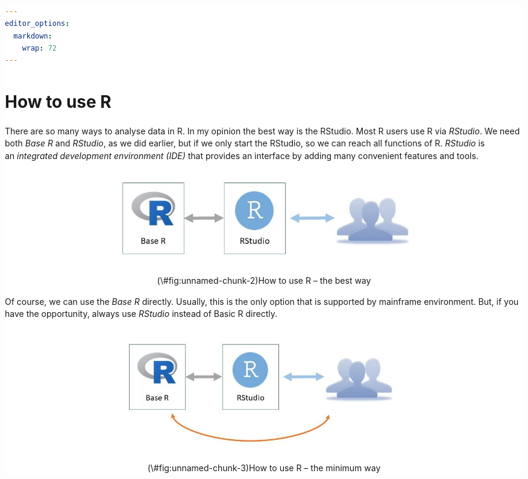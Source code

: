 ```yaml
---
editor_options: 
  markdown: 
    wrap: 72
---
```






# How to use R

There are so many ways to analyse data in R. In my opinion the best way
is the RStudio. Most R users use R via *RStudio*. We need both *Base R*
and *RStudio*, as we did earlier, but if we only start the RStudio, so
we can reach all functions of R. *RStudio* is an *integrated development
environment (IDE)* that provides an interface by adding many convenient
features and tools.

<div class="figure" style="text-align: center">
<img src="img/baser_rstudio.jpg" alt="How to use R – the best way" width="60%" />
<p class="caption">(\#fig:unnamed-chunk-2)How to use R – the best way</p>
</div>

Of course, we can use the *Base R* directly. Usually, this is the only
option that is supported by mainframe environment. But, if you have the
opportunity, always use *RStudio* instead of Basic R directly.

<div class="figure" style="text-align: center">
<img src="img/baser_rstudio_min.jpg" alt="How to use R – the minimum way" width="60%" />
<p class="caption">(\#fig:unnamed-chunk-3)How to use R – the minimum way</p>
</div>
